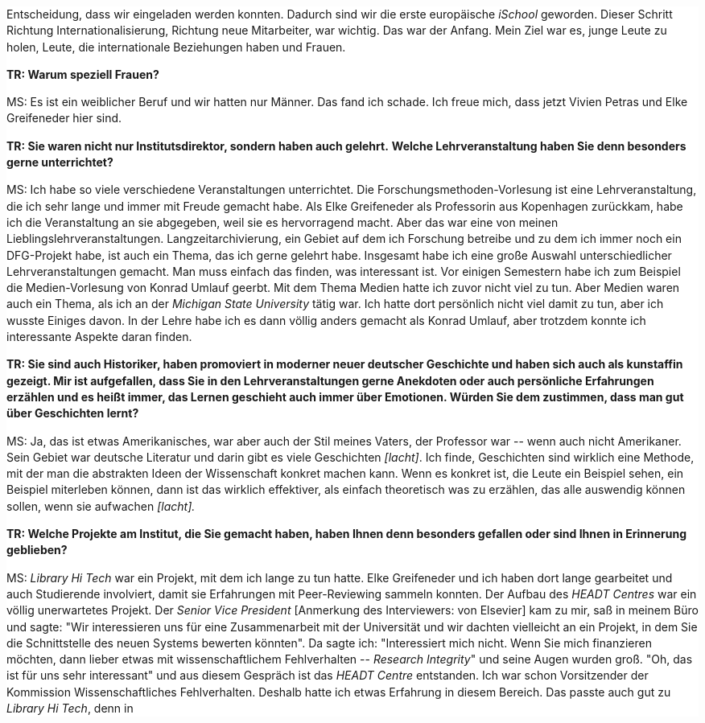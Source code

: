 Entscheidung, dass wir eingeladen werden konnten. Dadurch sind wir die
erste europäische *iSchool* geworden. Dieser Schritt Richtung
Internationalisierung, Richtung neue Mitarbeiter, war wichtig. Das war
der Anfang. Mein Ziel war es, junge Leute zu holen, Leute, die
internationale Beziehungen haben und Frauen.

**TR: Warum speziell Frauen?**

MS: Es ist ein weiblicher Beruf und wir hatten nur Männer. Das fand ich
schade. Ich freue mich, dass jetzt Vivien Petras und Elke Greifeneder
hier sind.

**TR: Sie waren nicht nur Institutsdirektor, sondern haben auch
gelehrt.** **Welche Lehrveranstaltung haben Sie denn besonders gerne
unterrichtet?**

MS: Ich habe so viele verschiedene Veranstaltungen unterrichtet. Die
Forschungsmethoden-Vorlesung ist eine Lehrveranstaltung, die ich sehr
lange und immer mit Freude gemacht habe. Als Elke Greifeneder als
Professorin aus Kopenhagen zurückkam, habe ich die Veranstaltung an sie
abgegeben, weil sie es hervorragend macht. Aber das war eine von meinen
Lieblingslehrveranstaltungen. Langzeitarchivierung, ein Gebiet auf dem
ich Forschung betreibe und zu dem ich immer noch ein DFG-Projekt habe,
ist auch ein Thema, das ich gerne gelehrt habe. Insgesamt habe ich eine
große Auswahl unterschiedlicher Lehrveranstaltungen gemacht. Man muss
einfach das finden, was interessant ist. Vor einigen Semestern habe ich
zum Beispiel die Medien-Vorlesung von Konrad Umlauf geerbt. Mit dem
Thema Medien hatte ich zuvor nicht viel zu tun. Aber Medien waren auch
ein Thema, als ich an der *Michigan State University* tätig war. Ich
hatte dort persönlich nicht viel damit zu tun, aber ich wusste Einiges
davon. In der Lehre habe ich es dann völlig anders gemacht als Konrad
Umlauf, aber trotzdem konnte ich interessante Aspekte daran finden.

**TR: Sie sind auch Historiker, haben promoviert in moderner neuer
deutscher Geschichte und haben sich auch als kunstaffin gezeigt. Mir ist
aufgefallen, dass Sie in den Lehrveranstaltungen gerne Anekdoten oder
auch persönliche Erfahrungen erzählen und es heißt immer, das Lernen
geschieht auch immer über Emotionen. Würden Sie dem zustimmen, dass man
gut über Geschichten lernt?**

MS: Ja, das ist etwas Amerikanisches, war aber auch der Stil meines
Vaters, der Professor war -- wenn auch nicht Amerikaner. Sein Gebiet war
deutsche Literatur und darin gibt es viele Geschichten *\[lacht\]*. Ich
finde, Geschichten sind wirklich eine Methode, mit der man die
abstrakten Ideen der Wissenschaft konkret machen kann. Wenn es konkret
ist, die Leute ein Beispiel sehen, ein Beispiel miterleben können, dann
ist das wirklich effektiver, als einfach theoretisch was zu erzählen,
das alle auswendig können sollen, wenn sie aufwachen *\[lacht\].*

**TR: Welche Projekte am Institut, die Sie gemacht haben, haben Ihnen
denn besonders gefallen oder sind Ihnen in Erinnerung geblieben?**

MS: *Library Hi Tech* war ein Projekt, mit dem ich lange zu tun hatte.
Elke Greifeneder und ich haben dort lange gearbeitet und auch
Studierende involviert, damit sie Erfahrungen mit Peer-Reviewing sammeln
konnten. Der Aufbau des *HEADT Centres* war ein völlig unerwartetes
Projekt. Der *Senior Vice President* \[Anmerkung des Interviewers: von
Elsevier\] kam zu mir, saß in meinem Büro und sagte: "Wir interessieren
uns für eine Zusammenarbeit mit der Universität und wir dachten
vielleicht an ein Projekt, in dem Sie die Schnittstelle des neuen
Systems bewerten könnten". Da sagte ich: "Interessiert mich nicht. Wenn
Sie mich finanzieren möchten, dann lieber etwas mit wissenschaftlichem
Fehlverhalten -- *Research Integrity*" und seine Augen wurden groß. "Oh,
das ist für uns sehr interessant" und aus diesem Gespräch ist das *HEADT
Centre* entstanden. Ich war schon Vorsitzender der Kommission
Wissenschaftliches Fehlverhalten. Deshalb hatte ich etwas Erfahrung in
diesem Bereich. Das passte auch gut zu *Library Hi Tech*, denn in

[^1]: \[Anmerkung der Redaktion: Das ist die Meinung des Interviewten,